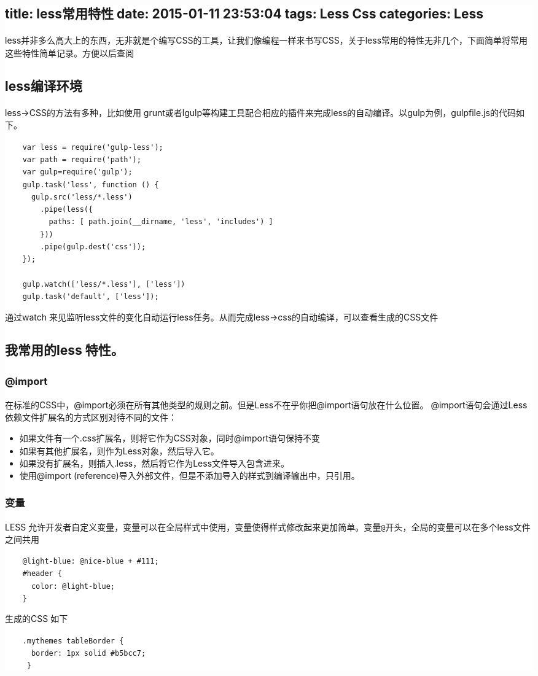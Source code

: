title: less常用特性
date: 2015-01-11 23:53:04
tags: Less Css
categories: Less
---

less并非多么高大上的东西，无非就是个编写CSS的工具，让我们像编程一样来书写CSS，关于less常用的特性无非几个，下面简单将常用这些特性简单记录。方便以后查阅

## less编译环境 

less->CSS的方法有多种，比如使用  grunt或者lgulp等构建工具配合相应的插件来完成less的自动编译。以gulp为例，gulpfile.js的代码如下。

		var less = require('gulp-less');
		var path = require('path');
		var gulp=require('gulp');
		gulp.task('less', function () {
		  gulp.src('less/*.less')
		    .pipe(less({
		      paths: [ path.join(__dirname, 'less', 'includes') ]
		    }))
		    .pipe(gulp.dest('css'));
		});

		gulp.watch(['less/*.less'], ['less']) 
		gulp.task('default', ['less']);

通过watch 来见监听less文件的变化自动运行less任务。从而完成less->css的自动编译，可以查看生成的CSS文件


## 我常用的less 特性。

### @import 

在标准的CSS中，@import必须在所有其他类型的规则之前。但是Less不在乎你把@import语句放在什么位置。
@import语句会通过Less依赖文件扩展名的方式区别对待不同的文件：

- 如果文件有一个.css扩展名，则将它作为CSS对象，同时@import语句保持不变
- 如果有其他扩展名，则作为Less对象，然后导入它。
- 如果没有扩展名，则插入.less，然后将它作为Less文件导入包含进来。
- 使用@import (reference)导入外部文件，但是不添加导入的样式到编译输出中，只引用。

### 变量

LESS 允许开发者自定义变量，变量可以在全局样式中使用，变量使得样式修改起来更加简单。变量`@`开头，全局的变量可以在多个less文件之间共用

		@light-blue: @nice-blue + #111;
		#header {
		  color: @light-blue;
		}

生成的CSS 如下 

		.mythemes tableBorder { 
		  border: 1px solid #b5bcc7; 
		 }
